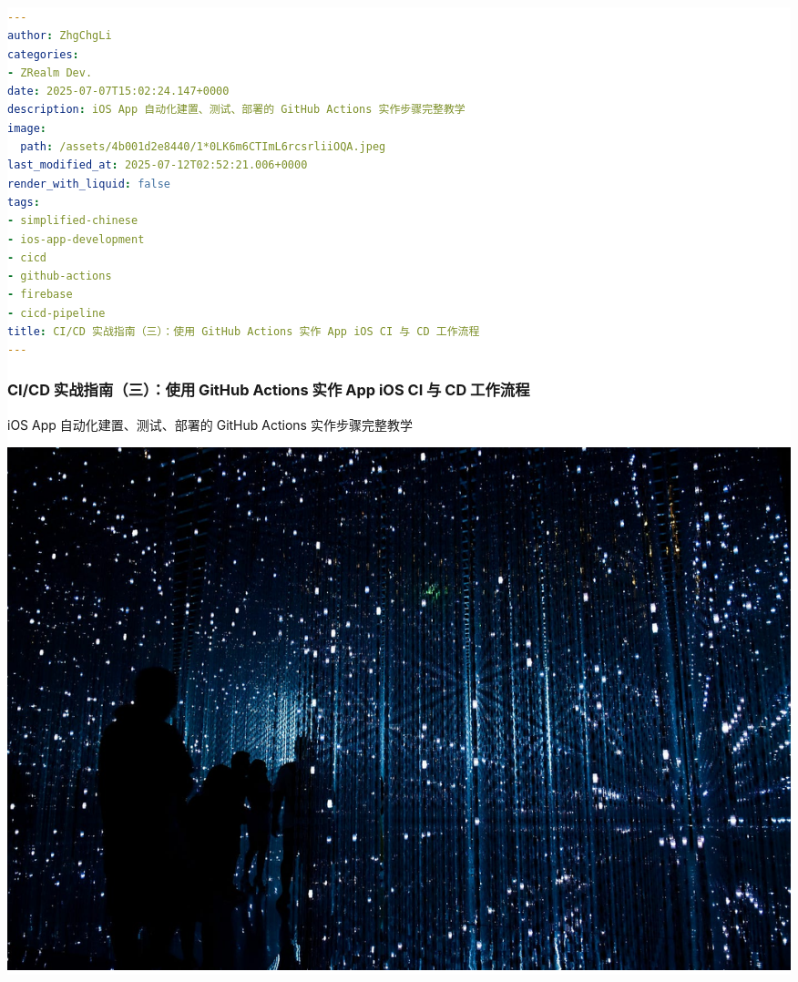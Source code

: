 ```yaml
---
author: ZhgChgLi
categories:
- ZRealm Dev.
date: 2025-07-07T15:02:24.147+0000
description: iOS App 自动化建置、测试、部署的 GitHub Actions 实作步骤完整教学
image:
  path: /assets/4b001d2e8440/1*0LK6m6CTImL6rcsrliiOQA.jpeg
last_modified_at: 2025-07-12T02:52:21.006+0000
render_with_liquid: false
tags:
- simplified-chinese
- ios-app-development
- cicd
- github-actions
- firebase
- cicd-pipeline
title: CI/CD 实战指南（三）：使用 GitHub Actions 实作 App iOS CI 与 CD 工作流程
---
```


### CI/CD 实战指南（三）：使用 GitHub Actions 实作 App iOS CI 与 CD 工作流程



iOS App 自动化建置、测试、部署的 GitHub Actions 实作步骤完整教学



![Photo by [Robs](https://unsplash.com/@robinne?utm_content=creditCopyText&utm_medium=referral&utm_source=unsplash){:target="_blank"}](/assets/4b001d2e8440/1*0LK6m6CTImL6rcsrliiOQA.jpeg)
